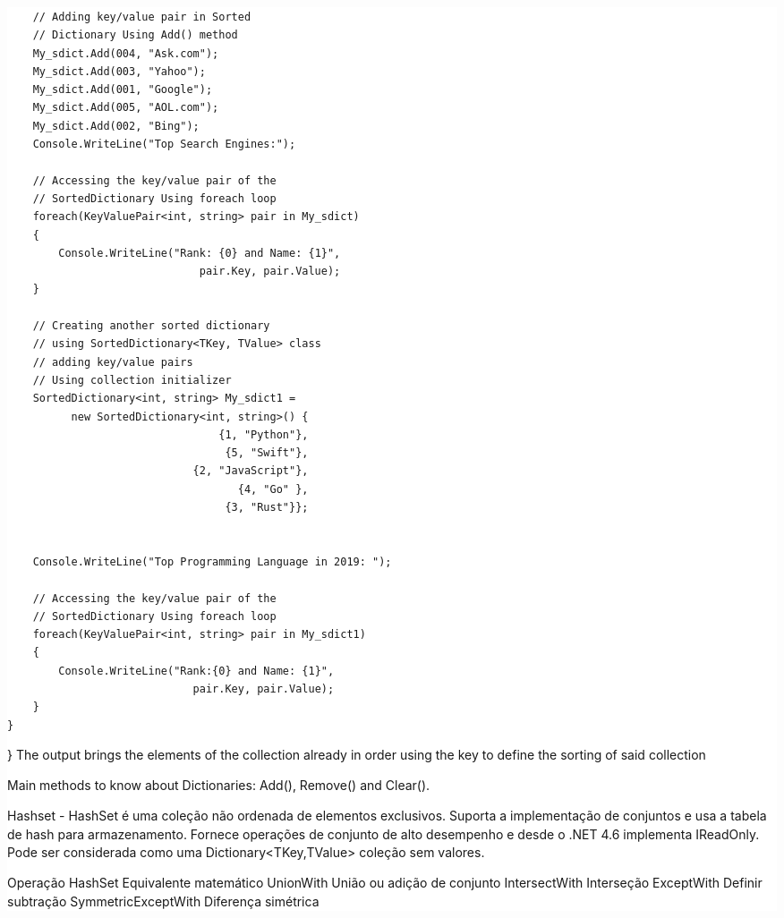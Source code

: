         // Adding key/value pair in Sorted 
        // Dictionary Using Add() method
        My_sdict.Add(004, "Ask.com");
        My_sdict.Add(003, "Yahoo");
        My_sdict.Add(001, "Google");
        My_sdict.Add(005, "AOL.com");
        My_sdict.Add(002, "Bing");
        Console.WriteLine("Top Search Engines:");
  
        // Accessing the key/value pair of the 
        // SortedDictionary Using foreach loop
        foreach(KeyValuePair<int, string> pair in My_sdict)
        {
            Console.WriteLine("Rank: {0} and Name: {1}",
                                  pair.Key, pair.Value);
        }
  
        // Creating another sorted dictionary
        // using SortedDictionary<TKey, TValue> class
        // adding key/value pairs
        // Using collection initializer
        SortedDictionary<int, string> My_sdict1 = 
              new SortedDictionary<int, string>() {
                                     {1, "Python"},
                                      {5, "Swift"},
                                 {2, "JavaScript"},
                                        {4, "Go" },
                                      {3, "Rust"}};
  
          
        Console.WriteLine("Top Programming Language in 2019: ");
  
        // Accessing the key/value pair of the 
        // SortedDictionary Using foreach loop
        foreach(KeyValuePair<int, string> pair in My_sdict1)
        {
            Console.WriteLine("Rank:{0} and Name: {1}",
                                 pair.Key, pair.Value);
        }
    }
}
The output brings the elements of the collection already in order using the key to define the sorting of said collection

Main methods to know about Dictionaries: Add(), Remove() and Clear().

Hashset - HashSet é uma coleção não ordenada de elementos exclusivos. Suporta a implementação de conjuntos e usa a tabela 
de hash para armazenamento. Fornece operações de conjunto de alto desempenho e desde o .NET 4.6 implementa IReadOnly.
Pode ser considerada como uma Dictionary<TKey,TValue> coleção sem valores.


Operação HashSet	    Equivalente matemático
UnionWith	            União ou adição de conjunto
IntersectWith	        Interseção
ExceptWith	            Definir subtração
SymmetricExceptWith	    Diferença simétrica
